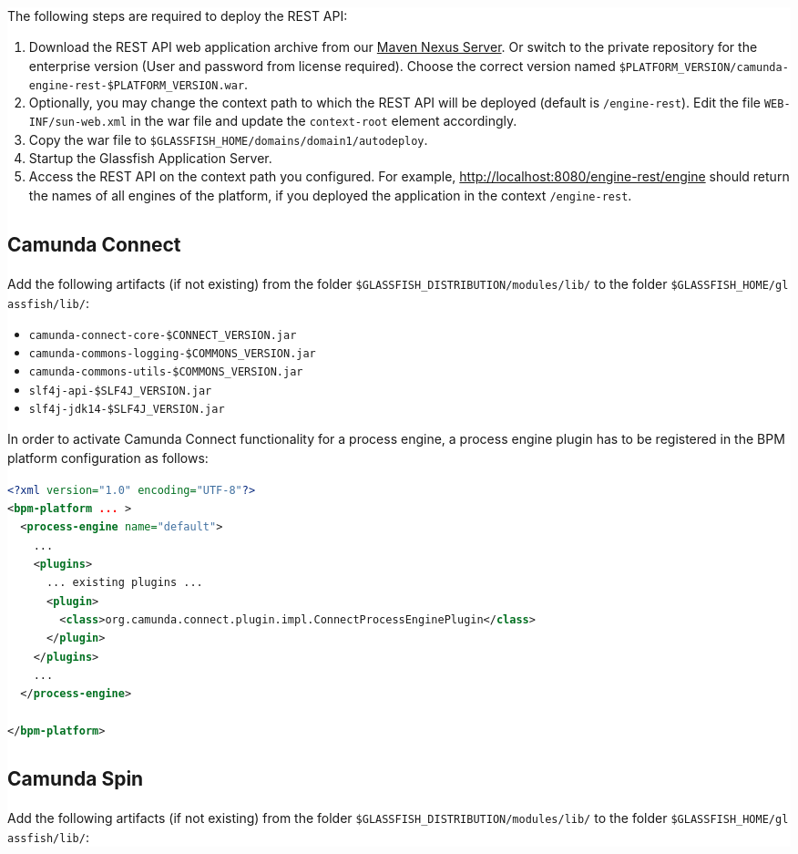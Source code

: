 The following steps are required to deploy the REST API:

1. Download the REST API web application archive from our [Maven Nexus Server](https://app.camunda.com/nexus/content/groups/public/org/camunda/bpm/camunda-engine-rest/).
   Or switch to the private repository for the enterprise version (User and password from license required).
   Choose the correct version named `$PLATFORM_VERSION/camunda-engine-rest-$PLATFORM_VERSION.war`.
2. Optionally, you may change the context path to which the REST API will be deployed (default is `/engine-rest`).
   Edit the file `WEB-INF/sun-web.xml` in the war file and update the `context-root` element accordingly.
3. Copy the war file to `$GLASSFISH_HOME/domains/domain1/autodeploy`.
4. Startup the Glassfish Application Server.
5. Access the REST API on the context path you configured.
   For example, <a href="http://localhost:8080/engine-rest/engine">http://localhost:8080/engine-rest/engine</a> should return the names of all engines of the platform,
   if you deployed the application in the context `/engine-rest`.


## Camunda Connect

Add the following artifacts (if not existing) from the folder `$GLASSFISH_DISTRIBUTION/modules/lib/` to the folder `$GLASSFISH_HOME/glassfish/lib/`:

* `camunda-connect-core-$CONNECT_VERSION.jar`
* `camunda-commons-logging-$COMMONS_VERSION.jar`
* `camunda-commons-utils-$COMMONS_VERSION.jar`
* `slf4j-api-$SLF4J_VERSION.jar`
* `slf4j-jdk14-$SLF4J_VERSION.jar`

In order to activate Camunda Connect functionality for a process engine, a process engine plugin has to be registered in the BPM platform configuration as follows:

```xml
<?xml version="1.0" encoding="UTF-8"?>
<bpm-platform ... >
  <process-engine name="default">
    ...
    <plugins>
      ... existing plugins ...
      <plugin>
        <class>org.camunda.connect.plugin.impl.ConnectProcessEnginePlugin</class>
      </plugin>
    </plugins>
    ...
  </process-engine>

</bpm-platform>
```


## Camunda Spin

Add the following artifacts (if not existing) from the folder `$GLASSFISH_DISTRIBUTION/modules/lib/` to the folder `$GLASSFISH_HOME/glassfish/lib/`:
